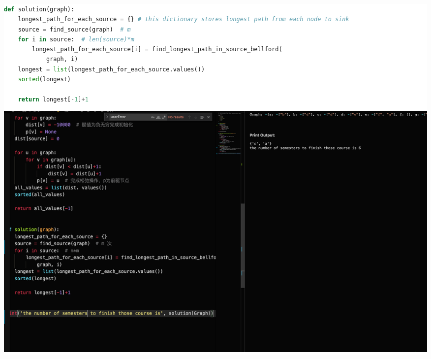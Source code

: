 ```python
def solution(graph):
    longest_path_for_each_source = {} # this dictionary stores longest path from each node to sink
    source = find_source(graph)  # m 
    for i in source:  # len(source)*m
        longest_path_for_each_source[i] = find_longest_path_in_source_bellford(
            graph, i)
    longest = list(longest_path_for_each_source.values())
    sorted(longest)

    return longest[-1]+1
```
![output](/assignment4_graph_into/image/316output.png)